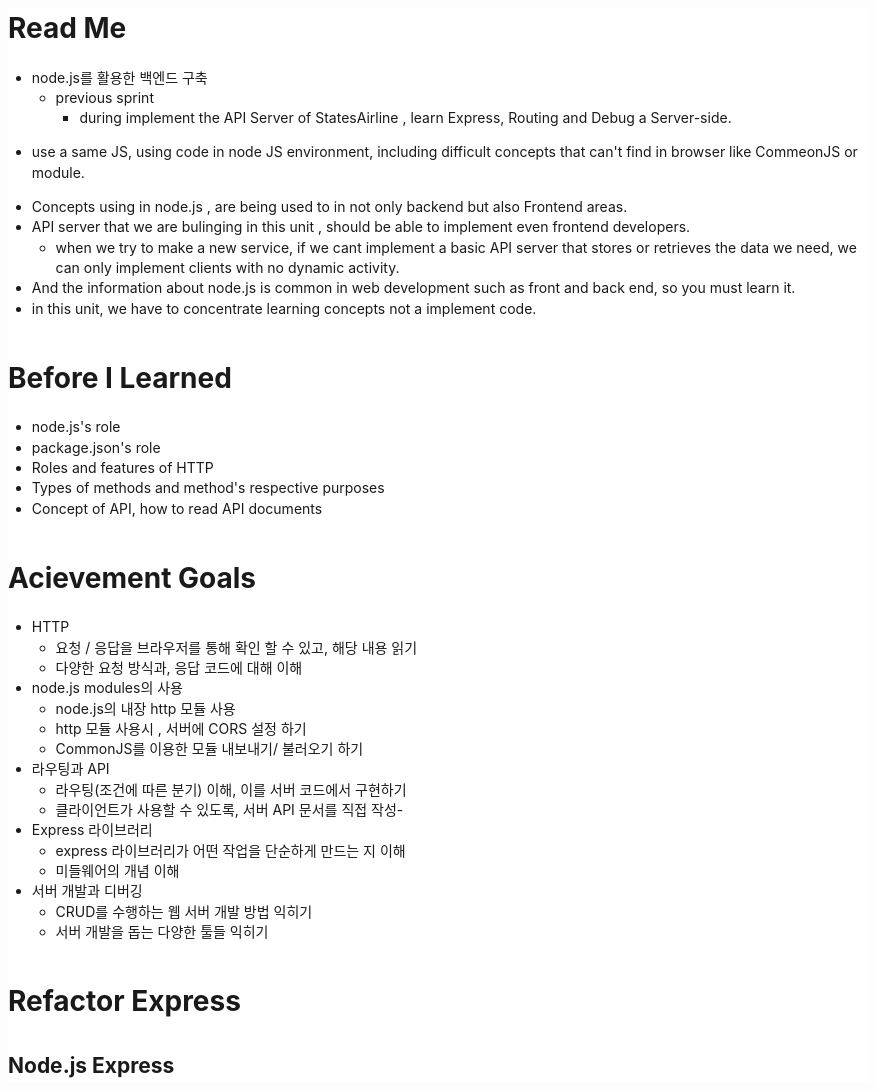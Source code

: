 # Read Me

- node.js를 활용한 백엔드 구축
  - previous sprint
    - during implement the API Server of StatesAirline ,
      learn Express, Routing and Debug a Server-side.

* use a same JS, using code in node JS environment, including difficult concepts that can't find in browser like CommeonJS or module.

- Concepts using in node.js , are being used to in not only backend but also Frontend areas.
- API server that we are bulinging in this unit , should be able to implement even frontend developers.
  - when we try to make a new service, if we cant implement a basic API server that stores or retrieves the data we need, we can only implement clients with no dynamic activity.
- And the information about node.js is common in web development such as front and back end, so you must learn it.
- in this unit, we have to concentrate learning concepts not a implement code.

# Before I Learned

- node.js's role
- package.json's role
- Roles and features of HTTP
- Types of methods and method's respective purposes
- Concept of API, how to read API documents

# Acievement Goals

- HTTP
  - 요청 / 응답을 브라우저를 통해 확인 할 수 있고, 해당 내용 읽기
  - 다양한 요청 방식과, 응답 코드에 대해 이해
- node.js modules의 사용
  - node.js의 내장 http 모듈 사용
  - http 모듈 사용시 , 서버에 CORS 설정 하기
  - CommonJS를 이용한 모듈 내보내기/ 불러오기 하기
- 라우팅과 API
  - 라우팅(조건에 따른 분기) 이해, 이를 서버 코드에서 구현하기
  - 클라이언트가 사용할 수 있도록, 서버 API 문서를 직접 작성-
- Express 라이브러리
  - express 라이브러리가 어떤 작업을 단순하게 만드는 지 이해
  - 미들웨어의 개념 이해
- 서버 개발과 디버깅
  - CRUD를 수행하는 웹 서버 개발 방법 익히기
  - 서버 개발을 돕는 다양한 툴들 익히기

# Refactor Express

## Node.js Express
